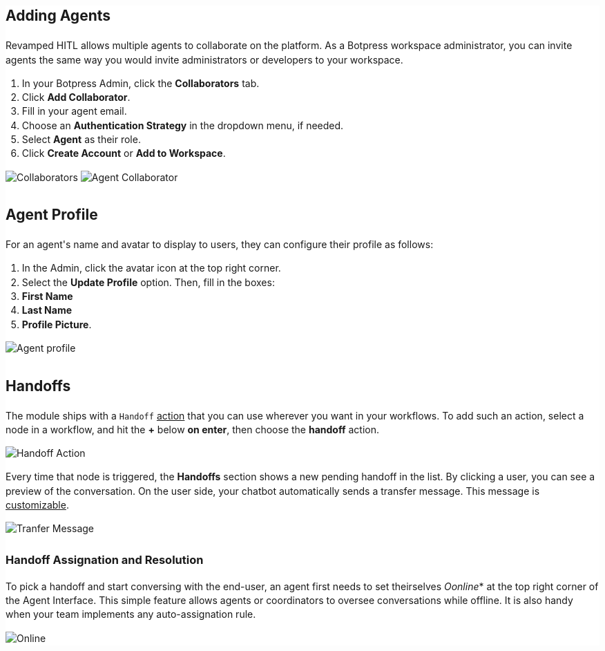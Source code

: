 ## Adding Agents

Revamped HITL allows multiple agents to collaborate on the platform. As a Botpress workspace administrator, you can invite agents the same way you would invite administrators or developers to your workspace. 

1. In your Botpress Admin, click the **Collaborators** tab.
1. Click **Add Collaborator**.
  1. Fill in your agent email.
  1. Choose an **Authentication Strategy** in the dropdown menu, if needed.
  1. Select **Agent** as their role.
1. Click **Create Account** or **Add to Workspace**. 

![Collaborators](/assets/collaborators.png)
![Agent Collaborator](/assets/agent-collaborator.png)

## Agent Profile

For an agent's name and avatar to display to users, they can configure their profile as follows:
1. In the Admin, click the avatar icon at the top right corner.
1. Select the **Update Profile** option. Then, fill in the boxes:
  1. **First Name**
  1. **Last Name**
  1. **Profile Picture**.

![Agent profile](/assets/agent-profile.png)

## Handoffs

The module ships with a `Handoff` [action](https://botpress.com/docs/main/code#actions) that you can use wherever you want in your workflows. To add such an action, select a node in a workflow, and hit the **+** below **on enter**, then choose the **handoff** action.

![Handoff Action](/assets/handoff-action.png)

Every time that node is triggered, the **Handoffs** section shows a new pending handoff in the list. By clicking a user, you can see a preview of the conversation. On the user side, your chatbot automatically sends a transfer message. This message is [customizable](#advanced-features-and-customization).

![Tranfer Message](/assets/transfer-message.png)

### Handoff Assignation and Resolution

To pick a handoff and start conversing with the end-user, an agent first needs to set theirselves *Oonline** at the top right corner of the Agent Interface. This simple feature allows agents or coordinators to oversee conversations while offline. It is also handy when your team implements any auto-assignation rule.

![Online](/assets/online.gif)
